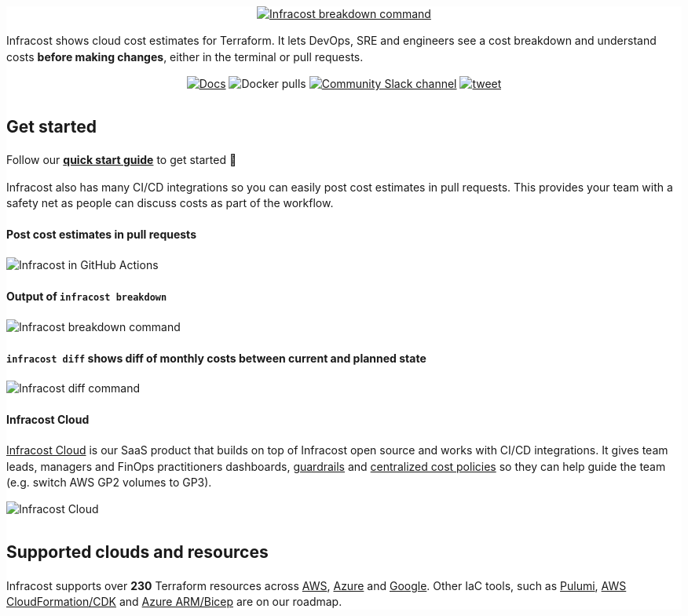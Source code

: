 <p align="center">
<a href="https://www.infracost.io"><img src=".github/assets/logo.svg" alt="Infracost breakdown command" width="300" /></a>

<p align="centerdfasda">Infracost shows cloud cost estimates for Terraform. It lets DevOps, SRE and engineers see a cost breakdown and understand costs <b>before making changes</b>, either in the terminal or pull requests.</p>
</p>
<p align="center">
<a href="https://www.infracost.io/docs/"><img alt="Docs" src="https://img.shields.io/badge/docs-get%20started-brightgreen"/></a>
<img alt="Docker pulls" src="https://img.shields.io/docker/pulls/infracost/infracost?style=plastic"/>
<a href="https://www.infracost.io/community-chat"><img alt="Community Slack channel" src="https://img.shields.io/badge/chat-slack-%234a154b"/></a>
<a href="https://twitter.com/intent/tweet?text=Get%20cost%20estimates%20for%20Terraform%20in%20pull%20requests!&url=https://www.infracost.io&hashtags=cloud,cost,terraform"><img alt="tweet" src="https://img.shields.io/twitter/url/http/shields.io.svg?style=social"/></a>
</p>

## Get started

Follow our [**quick start guide**](https://www.infracost.io/docs/#quick-start) to get started 🚀

Infracost also has many CI/CD integrations so you can easily post cost estimates in pull requests. This provides your team with a safety net as people can discuss costs as part of the workflow.

#### Post cost estimates in pull requests

<img src=".github/assets/github_actions_screenshot.png" alt="Infracost in GitHub Actions" width=700 />

#### Output of `infracost breakdown`

<img src=".github/assets/breakdown_screenshot.png" alt="Infracost breakdown command" width=600 />

#### `infracost diff` shows diff of monthly costs between current and planned state

<img src=".github/assets/diff_screenshot.png" alt="Infracost diff command" width=600 />

#### Infracost Cloud

[Infracost Cloud](https://www.infracost.io/docs/infracost_cloud/get_started/) is our SaaS product that builds on top of Infracost open source and works with CI/CD integrations. It gives team leads, managers and FinOps practitioners dashboards, [guardrails](https://www.infracost.io/docs/infracost_cloud/guardrails/) and [centralized cost policies](https://www.infracost.io/docs/infracost_cloud/cost_policies/) so they can help guide the team (e.g. switch AWS GP2 volumes to GP3).

<img src=".github/assets/infracost_cloud_dashboard_chart.png" alt="Infracost Cloud" width=600 />


## Supported clouds and resources

Infracost supports over **230** Terraform resources across [AWS](https://www.infracost.io/docs/supported_resources/aws), [Azure](https://www.infracost.io/docs/supported_resources/azure) and [Google](https://www.infracost.io/docs/supported_resources/google). Other IaC tools, such as [Pulumi](https://github.com/infracost/infracost/issues/187), [AWS CloudFormation/CDK](https://github.com/infracost/infracost/issues/190) and [Azure ARM/Bicep](https://github.com/infracost/infracost/issues/812) are on our roadmap.
